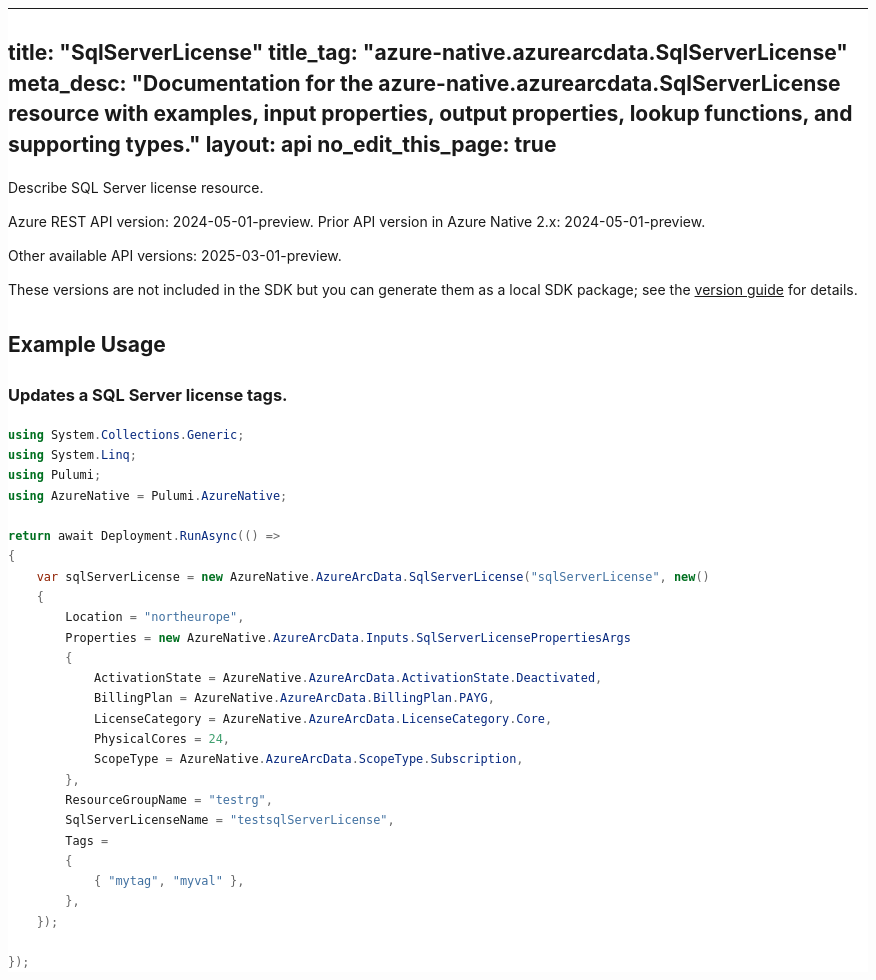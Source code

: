 
---
title: "SqlServerLicense"
title_tag: "azure-native.azurearcdata.SqlServerLicense"
meta_desc: "Documentation for the azure-native.azurearcdata.SqlServerLicense resource with examples, input properties, output properties, lookup functions, and supporting types."
layout: api
no_edit_this_page: true
---






Describe SQL Server license resource.

Azure REST API version: 2024-05-01-preview. Prior API version in Azure Native 2.x: 2024-05-01-preview.

Other available API versions: 2025-03-01-preview.

These versions are not included in the SDK but you can generate them as a local SDK package; see the [version guide](../../../version-guide/#accessing-any-api-version-via-local-packages) for details.

<div><pulumi-examples>

## Example Usage

<div><pulumi-chooser type="language" options="csharp,go,typescript,python,yaml,java"></pulumi-chooser></div>


### Updates a SQL Server license tags.


<div>
<pulumi-choosable type="language" values="csharp">

```csharp
using System.Collections.Generic;
using System.Linq;
using Pulumi;
using AzureNative = Pulumi.AzureNative;

return await Deployment.RunAsync(() => 
{
    var sqlServerLicense = new AzureNative.AzureArcData.SqlServerLicense("sqlServerLicense", new()
    {
        Location = "northeurope",
        Properties = new AzureNative.AzureArcData.Inputs.SqlServerLicensePropertiesArgs
        {
            ActivationState = AzureNative.AzureArcData.ActivationState.Deactivated,
            BillingPlan = AzureNative.AzureArcData.BillingPlan.PAYG,
            LicenseCategory = AzureNative.AzureArcData.LicenseCategory.Core,
            PhysicalCores = 24,
            ScopeType = AzureNative.AzureArcData.ScopeType.Subscription,
        },
        ResourceGroupName = "testrg",
        SqlServerLicenseName = "testsqlServerLicense",
        Tags = 
        {
            { "mytag", "myval" },
        },
    });

});


```